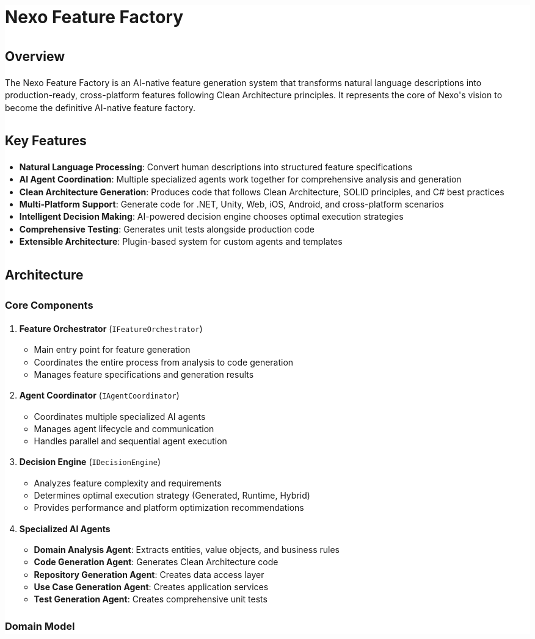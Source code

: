 # Nexo Feature Factory

## Overview

The Nexo Feature Factory is an AI-native feature generation system that transforms natural language descriptions into production-ready, cross-platform features following Clean Architecture principles. It represents the core of Nexo's vision to become the definitive AI-native feature factory.

## Key Features

- **Natural Language Processing**: Convert human descriptions into structured feature specifications
- **AI Agent Coordination**: Multiple specialized agents work together for comprehensive analysis and generation
- **Clean Architecture Generation**: Produces code that follows Clean Architecture, SOLID principles, and C# best practices
- **Multi-Platform Support**: Generate code for .NET, Unity, Web, iOS, Android, and cross-platform scenarios
- **Intelligent Decision Making**: AI-powered decision engine chooses optimal execution strategies
- **Comprehensive Testing**: Generates unit tests alongside production code
- **Extensible Architecture**: Plugin-based system for custom agents and templates

## Architecture

### Core Components

1. **Feature Orchestrator** (`IFeatureOrchestrator`)
   - Main entry point for feature generation
   - Coordinates the entire process from analysis to code generation
   - Manages feature specifications and generation results

2. **Agent Coordinator** (`IAgentCoordinator`)
   - Coordinates multiple specialized AI agents
   - Manages agent lifecycle and communication
   - Handles parallel and sequential agent execution

3. **Decision Engine** (`IDecisionEngine`)
   - Analyzes feature complexity and requirements
   - Determines optimal execution strategy (Generated, Runtime, Hybrid)
   - Provides performance and platform optimization recommendations

4. **Specialized AI Agents**
   - **Domain Analysis Agent**: Extracts entities, value objects, and business rules
   - **Code Generation Agent**: Generates Clean Architecture code
   - **Repository Generation Agent**: Creates data access layer
   - **Use Case Generation Agent**: Creates application services
   - **Test Generation Agent**: Creates comprehensive unit tests

### Domain Model
